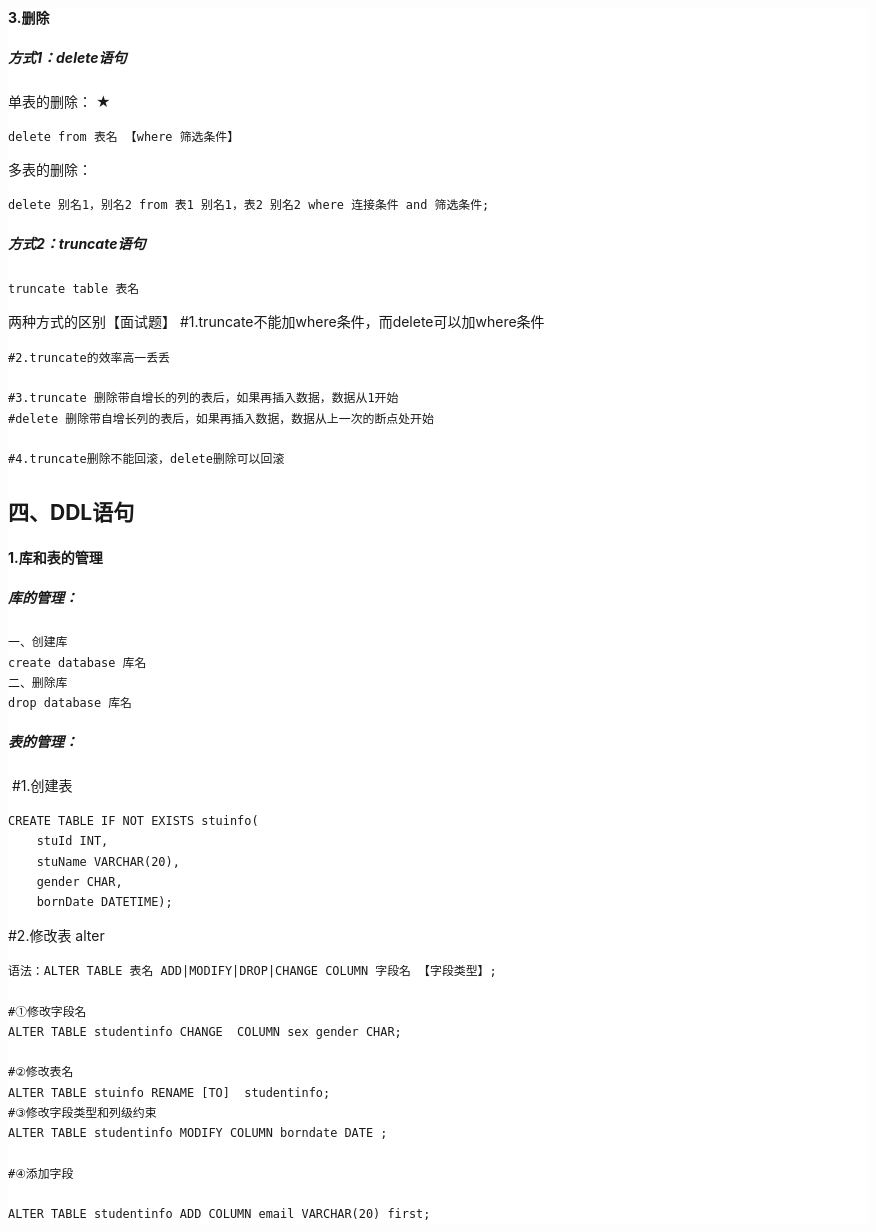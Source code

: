 

#### 3.删除

##### 方式1：delete语句 

单表的删除： ★

```
delete from 表名 【where 筛选条件】
```

多表的删除：

```
delete 别名1，别名2 from 表1 别名1，表2 别名2 where 连接条件 and 筛选条件;
```

##### 方式2：truncate语句

	truncate table 表名


两种方式的区别【面试题】
	#1.truncate不能加where条件，而delete可以加where条件
	
	#2.truncate的效率高一丢丢
	
	#3.truncate 删除带自增长的列的表后，如果再插入数据，数据从1开始
	#delete 删除带自增长列的表后，如果再插入数据，数据从上一次的断点处开始
	
	#4.truncate删除不能回滚，delete删除可以回滚





## 四、DDL语句

#### 1.库和表的管理

##### 库的管理：

	一、创建库
	create database 库名
	二、删除库
	drop database 库名
##### 表的管理：

​	#1.创建表

	CREATE TABLE IF NOT EXISTS stuinfo(
		stuId INT,
		stuName VARCHAR(20),
		gender CHAR,
		bornDate DATETIME);


#2.修改表 alter

```
语法：ALTER TABLE 表名 ADD|MODIFY|DROP|CHANGE COLUMN 字段名 【字段类型】;

#①修改字段名
ALTER TABLE studentinfo CHANGE  COLUMN sex gender CHAR;

#②修改表名
ALTER TABLE stuinfo RENAME [TO]  studentinfo;
#③修改字段类型和列级约束
ALTER TABLE studentinfo MODIFY COLUMN borndate DATE ;

#④添加字段

ALTER TABLE studentinfo ADD COLUMN email VARCHAR(20) first;
```